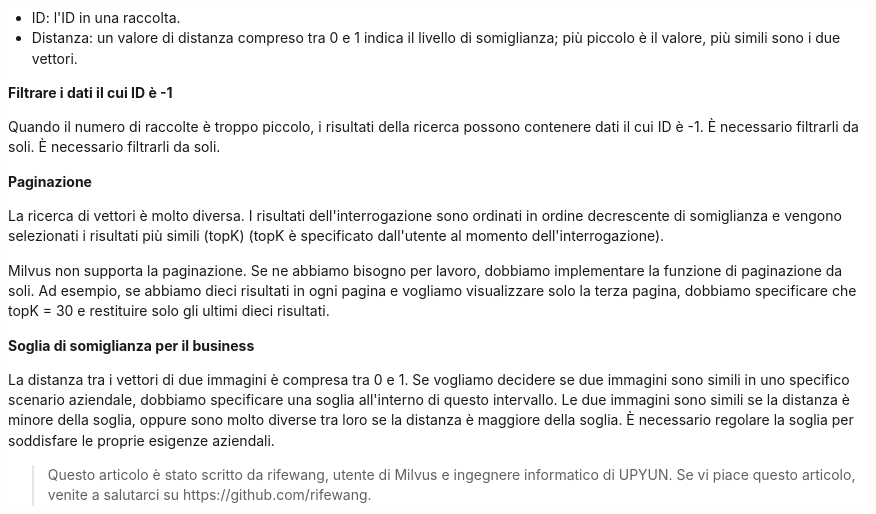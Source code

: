 <ul>
<li>ID: l'ID in una raccolta.</li>
<li>Distanza: un valore di distanza compreso tra 0 e 1 indica il livello di somiglianza; più piccolo è il valore, più simili sono i due vettori.</li>
</ul>
<p><strong>Filtrare i dati il cui ID è -1</strong></p>
<p>Quando il numero di raccolte è troppo piccolo, i risultati della ricerca possono contenere dati il cui ID è -1. È necessario filtrarli da soli. È necessario filtrarli da soli.</p>
<p><strong>Paginazione</strong></p>
<p>La ricerca di vettori è molto diversa. I risultati dell'interrogazione sono ordinati in ordine decrescente di somiglianza e vengono selezionati i risultati più simili (topK) (topK è specificato dall'utente al momento dell'interrogazione).</p>
<p>Milvus non supporta la paginazione. Se ne abbiamo bisogno per lavoro, dobbiamo implementare la funzione di paginazione da soli. Ad esempio, se abbiamo dieci risultati in ogni pagina e vogliamo visualizzare solo la terza pagina, dobbiamo specificare che topK = 30 e restituire solo gli ultimi dieci risultati.</p>
<p><strong>Soglia di somiglianza per il business</strong></p>
<p>La distanza tra i vettori di due immagini è compresa tra 0 e 1. Se vogliamo decidere se due immagini sono simili in uno specifico scenario aziendale, dobbiamo specificare una soglia all'interno di questo intervallo. Le due immagini sono simili se la distanza è minore della soglia, oppure sono molto diverse tra loro se la distanza è maggiore della soglia. È necessario regolare la soglia per soddisfare le proprie esigenze aziendali.</p>
<blockquote>
<p>Questo articolo è stato scritto da rifewang, utente di Milvus e ingegnere informatico di UPYUN. Se vi piace questo articolo, venite a salutarci su https://github.com/rifewang.</p>
</blockquote>
